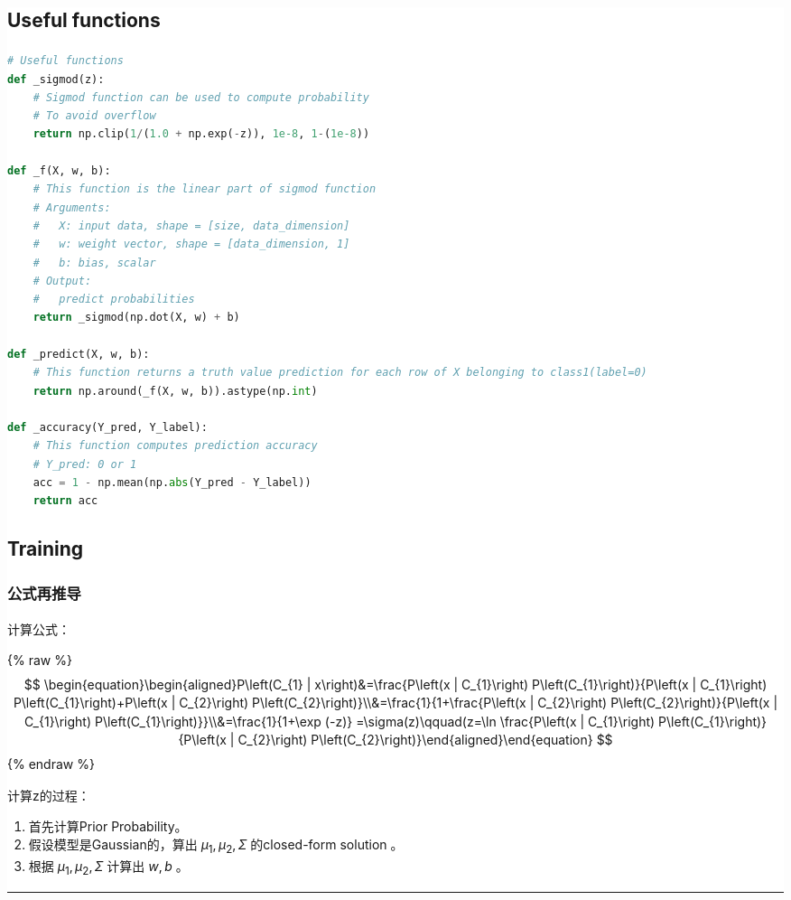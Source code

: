 ## Useful functions

``` py
# Useful functions
def _sigmod(z):
    # Sigmod function can be used to compute probability
    # To avoid overflow
    return np.clip(1/(1.0 + np.exp(-z)), 1e-8, 1-(1e-8))

def _f(X, w, b):
    # This function is the linear part of sigmod function
    # Arguments:
    #   X: input data, shape = [size, data_dimension]
    #   w: weight vector, shape = [data_dimension, 1]
    #   b: bias, scalar
    # Output:
    #   predict probabilities
    return _sigmod(np.dot(X, w) + b)

def _predict(X, w, b):
    # This function returns a truth value prediction for each row of X belonging to class1(label=0)
    return np.around(_f(X, w, b)).astype(np.int)

def _accuracy(Y_pred, Y_label):
    # This function computes prediction accuracy
    # Y_pred: 0 or 1
    acc = 1 - np.mean(np.abs(Y_pred - Y_label))
    return acc

```

## Training

### 公式再推导

计算公式： 

{% raw %}
$$
\begin{equation}\begin{aligned}P\left(C_{1} | x\right)&=\frac{P\left(x | C_{1}\right) P\left(C_{1}\right)}{P\left(x | C_{1}\right) P\left(C_{1}\right)+P\left(x | C_{2}\right) P\left(C_{2}\right)}\\&=\frac{1}{1+\frac{P\left(x | C_{2}\right) P\left(C_{2}\right)}{P\left(x | C_{1}\right) P\left(C_{1}\right)}}\\&=\frac{1}{1+\exp (-z)} =\sigma(z)\qquad(z=\ln \frac{P\left(x | C_{1}\right) P\left(C_{1}\right)}{P\left(x | C_{2}\right) P\left(C_{2}\right)}\end{aligned}\end{equation}
$$
{% endraw %}

计算z的过程：

1. 首先计算Prior Probability。
2. 假设模型是Gaussian的，算出 $\mu_1,\mu_2 ,\Sigma$  的closed-form solution 。
3. 根据 $\mu_1,\mu_2,\Sigma$ 计算出 $w,b$ 。

---